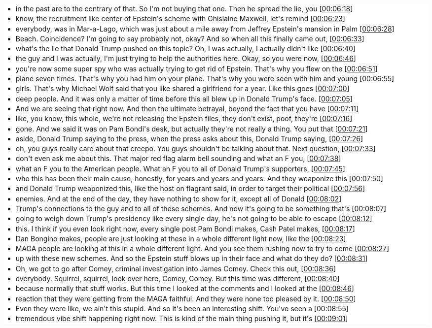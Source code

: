 *  in the past are to the contrary of that. So I'm not buying that one. Then he spread the lie, you [[00:06:18](https://www.youtube.com/watch?v=DXGG9MteCn0&t=378.24s)]
*  know, the recruitment like center of Epstein's scheme with Ghislaine Maxwell, let's remind [[00:06:23](https://www.youtube.com/watch?v=DXGG9MteCn0&t=383.20000000000005s)]
*  everybody, was in Mar-a-Lago, which was just about a mile away from Jeffrey Epstein's mansion in Palm [[00:06:28](https://www.youtube.com/watch?v=DXGG9MteCn0&t=388.48s)]
*  Beach. Coincidence? I'm going to say probably not, okay? And so when all this finally came out, [[00:06:33](https://www.youtube.com/watch?v=DXGG9MteCn0&t=393.84s)]
*  what's the lie that Donald Trump pushed on this topic? Oh, I was actually, I actually didn't like [[00:06:40](https://www.youtube.com/watch?v=DXGG9MteCn0&t=400.15999999999997s)]
*  the guy and I was actually, I'm just trying to help the authorities here. Okay, so you were now, [[00:06:46](https://www.youtube.com/watch?v=DXGG9MteCn0&t=406.15999999999997s)]
*  you're now some super spy who was actually trying to get rid of Epstein. That's why you flew on the [[00:06:51](https://www.youtube.com/watch?v=DXGG9MteCn0&t=411.03999999999996s)]
*  plane seven times. That's why you had him on your plane. That's why you were seen with him and young [[00:06:55](https://www.youtube.com/watch?v=DXGG9MteCn0&t=415.76s)]
*  girls. That's why Michael Wolf said that you like shared a girlfriend for a year. Like this goes [[00:07:00](https://www.youtube.com/watch?v=DXGG9MteCn0&t=420.8s)]
*  deep people. And it was only a matter of time before this all blew up in Donald Trump's face. [[00:07:05](https://www.youtube.com/watch?v=DXGG9MteCn0&t=425.52000000000004s)]
*  And we are seeing that right now. And then the ultimate betrayal, beyond the fact that you have [[00:07:11](https://www.youtube.com/watch?v=DXGG9MteCn0&t=431.28000000000003s)]
*  like, you know, this whole, we're not releasing the Epstein files, they don't exist, poof, they're [[00:07:16](https://www.youtube.com/watch?v=DXGG9MteCn0&t=436.24s)]
*  gone. And we said it was on Pam Bondi's desk, but actually they're not really a thing. You put that [[00:07:21](https://www.youtube.com/watch?v=DXGG9MteCn0&t=441.76s)]
*  aside, Donald Trump saying to the press, when the press asks about this, Donald Trump saying, [[00:07:26](https://www.youtube.com/watch?v=DXGG9MteCn0&t=446.8s)]
*  oh, you guys really care about that creepo. You guys shouldn't be talking about that. Next question, [[00:07:33](https://www.youtube.com/watch?v=DXGG9MteCn0&t=453.44s)]
*  don't even ask me about this. That major red flag alarm bell sounding and what an F you, [[00:07:38](https://www.youtube.com/watch?v=DXGG9MteCn0&t=458.64s)]
*  what an F you to the American people. What an F you to all of Donald Trump's supporters, [[00:07:45](https://www.youtube.com/watch?v=DXGG9MteCn0&t=465.52s)]
*  who this has been their main cause, honestly, for years and years and years. And they weaponize this [[00:07:50](https://www.youtube.com/watch?v=DXGG9MteCn0&t=470.16s)]
*  and Donald Trump weaponized this, like the host on flagrant said, in order to target their political [[00:07:56](https://www.youtube.com/watch?v=DXGG9MteCn0&t=476.16s)]
*  enemies. And at the end of the day, they have nothing to show for it, except all of Donald [[00:08:02](https://www.youtube.com/watch?v=DXGG9MteCn0&t=482.48s)]
*  Trump's connections to the guy and to all of these schemes. And now it's going to be something that's [[00:08:07](https://www.youtube.com/watch?v=DXGG9MteCn0&t=487.28000000000003s)]
*  going to weigh down Trump's presidency like every single day, he's not going to be able to escape [[00:08:12](https://www.youtube.com/watch?v=DXGG9MteCn0&t=492.72s)]
*  this. I think if you even look right now, every single post Pam Bondi makes, Cash Patel makes, [[00:08:17](https://www.youtube.com/watch?v=DXGG9MteCn0&t=497.36s)]
*  Dan Bongino makes, people are just looking at these in a whole different light now, like the [[00:08:23](https://www.youtube.com/watch?v=DXGG9MteCn0&t=503.52s)]
*  MAGA people are looking at this in a whole different light. And you see them rushing now to try to come [[00:08:27](https://www.youtube.com/watch?v=DXGG9MteCn0&t=507.52s)]
*  up with these new schemes. And so the Epstein stuff blows up in their face and what do they do? [[00:08:31](https://www.youtube.com/watch?v=DXGG9MteCn0&t=511.68s)]
*  Oh, we got to go after Comey, criminal investigation into James Comey. Check this out, [[00:08:36](https://www.youtube.com/watch?v=DXGG9MteCn0&t=516.56s)]
*  everybody. Squirrel, squirrel, look over here, Comey, Comey. But this time was different, [[00:08:40](https://www.youtube.com/watch?v=DXGG9MteCn0&t=520.88s)]
*  because normally that stuff works. But this time I looked at the comments and I looked at the [[00:08:46](https://www.youtube.com/watch?v=DXGG9MteCn0&t=526.0s)]
*  reaction that they were getting from the MAGA faithful. And they were none too pleased by it. [[00:08:50](https://www.youtube.com/watch?v=DXGG9MteCn0&t=530.32s)]
*  Even they were like, we ain't this stupid. And so it's been an interesting shift. You've seen a [[00:08:55](https://www.youtube.com/watch?v=DXGG9MteCn0&t=535.9200000000001s)]
*  tremendous vibe shift happening right now. This is kind of the main thing pushing it, but it's [[00:09:01](https://www.youtube.com/watch?v=DXGG9MteCn0&t=541.0400000000001s)]